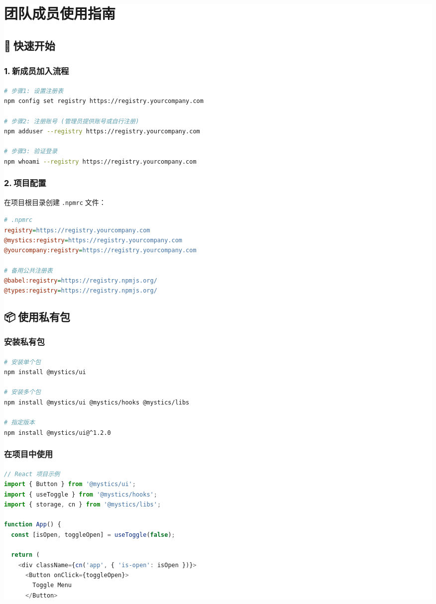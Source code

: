 # 团队成员使用指南

## 🎯 快速开始

### 1. 新成员加入流程

```bash
# 步骤1: 设置注册表
npm config set registry https://registry.yourcompany.com

# 步骤2: 注册账号 (管理员提供账号或自行注册)
npm adduser --registry https://registry.yourcompany.com

# 步骤3: 验证登录
npm whoami --registry https://registry.yourcompany.com
```

### 2. 项目配置

在项目根目录创建 `.npmrc` 文件：

```ini
# .npmrc
registry=https://registry.yourcompany.com
@mystics:registry=https://registry.yourcompany.com
@yourcompany:registry=https://registry.yourcompany.com

# 备用公共注册表
@babel:registry=https://registry.npmjs.org/
@types:registry=https://registry.npmjs.org/
```

## 📦 使用私有包

### 安装私有包

```bash
# 安装单个包
npm install @mystics/ui

# 安装多个包
npm install @mystics/ui @mystics/hooks @mystics/libs

# 指定版本
npm install @mystics/ui@^1.2.0
```

### 在项目中使用

```typescript
// React 项目示例
import { Button } from '@mystics/ui';
import { useToggle } from '@mystics/hooks'; 
import { storage, cn } from '@mystics/libs';

function App() {
  const [isOpen, toggleOpen] = useToggle(false);
  
  return (
    <div className={cn('app', { 'is-open': isOpen })}>
      <Button onClick={toggleOpen}>
        Toggle Menu
      </Button>
```